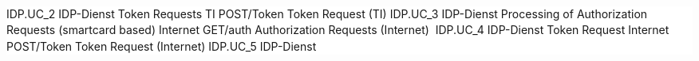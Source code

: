 </td></tr><tr><td>
IDP.UC_2

</td><td>
IDP-Dienst

</td><td>
Token Requests

</td><td>
TI

</td><td>
POST/Token

</td><td>
Token Request (TI)

</td></tr><tr><td>
IDP.UC_3

</td><td>
IDP-Dienst

</td><td>
Processing of Authorization Requests (smartcard based)

</td><td>
Internet

</td><td>
GET/auth

</td><td>
Authorization Requests (Internet) 

</td></tr><tr><td>
IDP.UC_4

</td><td>
IDP-Dienst

</td><td>
Token Request

</td><td>
Internet

</td><td>
POST/Token

</td><td>
Token Request (Internet)

</td></tr><tr><td>
IDP.UC_5

</td><td>
IDP-Dienst
